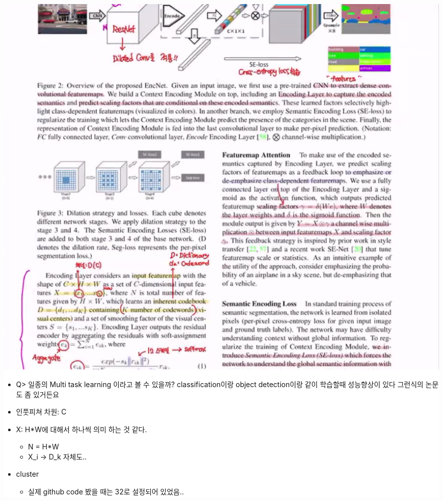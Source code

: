 ![Untitled](%5BCVPR%202018%20oral%5D%20Context%20Encoding%20for%20Semantic%20Seg%20a54c8e783e354dd2819920ec48f28663/Untitled%2019.png)

- Q> 일종의 Multi task learning 이라고 볼 수 있을까? classification이랑 object detection이랑 같이 학습할때 성능향상이 있다 그런식의 논문도 좀 있거든요

- 인풋피쳐 차원: C
- X: H*W에 대해서 하나씩 의미 하는 것 같다.
    - N = H*W
    - X_i → D_k 자체도..
- cluster
    - 실제 github code 봤을 때는 32로 설정되어 있었음..
